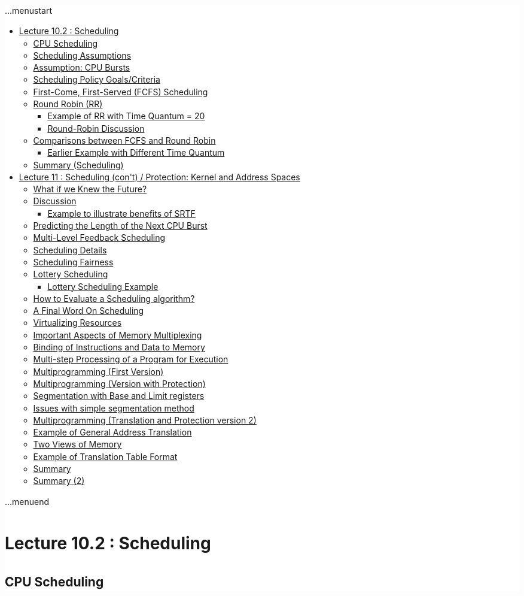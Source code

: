 ...menustart

 - [Lecture 10.2 :  Scheduling](#e60d07a2276dd36a7d773fe7cd27bd41)
     - [CPU Scheduling](#8fcbb9a0a25e5acc174128998b728417)
     - [Scheduling Assumptions](#2419f2fbd020f118b23694c1f0e47206)
     - [Assumption: CPU Bursts](#1a52cbfd158e7b68d0f91ed7b02de6d3)
     - [Scheduling Policy Goals/Criteria](#71f5cba64c54a9ccd02a0dc20998f03f)
     - [First-Come, First-Served (FCFS) Scheduling](#934d08f0fe90032b3d2b69e171bed01a)
     - [Round Robin (RR)](#4d9cb10d6aed8975b338c4064f6a0925)
         - [Example of RR with Time Quantum = 20](#8c9abdd49b5817b01b784b3a3dc74129)
         - [Round-Robin Discussion](#73b976e6777c18b0646b8fba53c74f1f)
     - [Comparisons between FCFS and Round Robin](#a17cc4d1e78d599c26e90059b67d5d79)
         - [Earlier Example with Different Time Quantum](#c20b726dfc6cd74004f79d30362040d2)
     - [Summary (Scheduling)](#906d3fda01d00ac165cea4ea04f36b6a)
 - [Lecture 11 : Scheduling (con't)  / Protection: Kernel and Address Spaces](#7da24b9369b762c967f238adee7993bf)
     - [What if we Knew the Future?](#3f92d4014064c6ce70d7bba6c004291d)
     - [Discussion](#eed9474fd944d045ff056d20004acaa3)
         - [Example to illustrate benefits of SRTF](#fc449a6dd196bacba2d7e0ae4535f0a1)
     - [Predicting the Length of the Next CPU Burst](#cb6a025806000bb1a4cd415ed9363242)
     - [Multi-Level Feedback Scheduling](#b368ccd38ca1f20e9180849717ae985e)
     - [Scheduling Details](#0f566175567203ebe404bbd822b25ce3)
     - [Scheduling Fairness](#97f1f705024fb4bac7d649b68cb2ac90)
     - [Lottery Scheduling](#45cf7e2476f1de886b762a6e617f5811)
         - [Lottery Scheduling Example](#cf0f12552ddb45c69e45ed54dc2f5ff1)
     - [How to Evaluate a Scheduling algorithm?](#33afb76a6ff1f10de47fadb924c09d27)
     - [A Final Word On Scheduling](#31f0723d929b04251bfc845445af1867)
     - [Virtualizing Resources](#5221e88f6aad30fda4e4c5f05fbfec0c)
     - [Important Aspects of Memory Multiplexing](#cea69a0c5085e78dbfde9cc73a34bd85)
     - [Binding of Instructions and Data to Memory](#8b47f1e39f922927e58c299f8a0a9977)
     - [Multi-step Processing of a Program for Execution](#8e342d50a842d8b770ec01d2e1a6f834)
     - [Multiprogramming (First Version)](#88606f8ea46da947c105e71fa640cf11)
     - [Multiprogramming (Version with Protection)](#3743788a25e4eae2c8ffbd8b73cb741d)
     - [Segmentation with Base and Limit registers](#eabe64c3ad5f33e2c57aa521b8e17db8)
     - [Issues with simple segmentation method](#1481bffc1d7d34c5d0dab0491bcdd551)
     - [Multiprogramming (Translation and Protection version 2)](#e8f5488c454d6ab1f3f774b77bb9e83a)
     - [Example of General Address Translation](#8cb0ddad9e2227d129016417865b8804)
     - [Two Views of Memory](#82f0f63373d278fc12a45e84e20b2e8f)
     - [Example of Translation Table Format](#3fcf38fc343c687c120a30b93e5afaa2)
     - [Summary](#290612199861c31d1036b185b4e69b75)
     - [Summary (2)](#17f8807634b643b8281b1e4a680d5ced)

...menuend


<h2 id="e60d07a2276dd36a7d773fe7cd27bd41"></h2>


# Lecture 10.2 :  Scheduling

<h2 id="8fcbb9a0a25e5acc174128998b728417"></h2>


## CPU Scheduling
